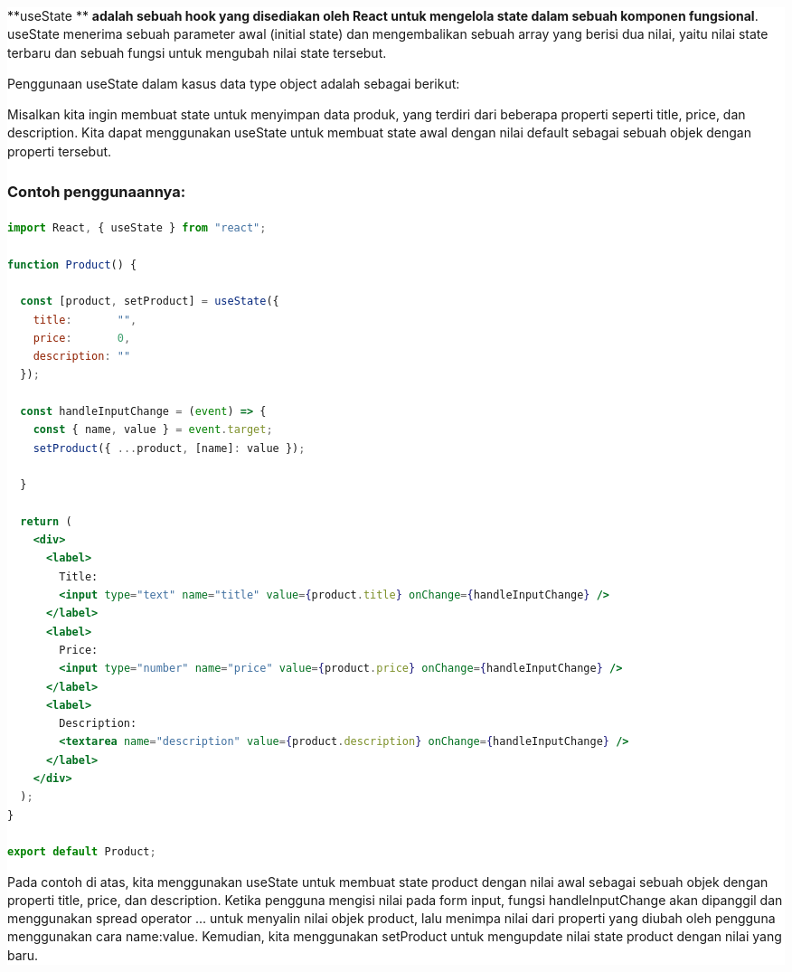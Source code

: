 **useState **
**adalah sebuah hook yang disediakan oleh React untuk mengelola state dalam sebuah komponen fungsional**. useState menerima sebuah parameter awal (initial state) dan mengembalikan sebuah array yang berisi dua nilai, yaitu nilai state terbaru dan sebuah fungsi untuk mengubah nilai state tersebut.

Penggunaan useState dalam kasus data type object adalah sebagai berikut:

Misalkan kita ingin membuat state untuk menyimpan data produk, yang terdiri dari beberapa properti seperti title, price, dan description. Kita dapat menggunakan useState untuk membuat state awal dengan nilai default sebagai sebuah objek dengan properti tersebut.

### Contoh penggunaannya:

```jsx
import React, { useState } from "react";

function Product() {

  const [product, setProduct] = useState({
    title:       "",
    price:       0,
    description: ""
  });

  const handleInputChange = (event) => {
    const { name, value } = event.target;
    setProduct({ ...product, [name]: value });

  }

  return (
    <div>
      <label>
        Title:
        <input type="text" name="title" value={product.title} onChange={handleInputChange} />
      </label>
      <label>
        Price:
        <input type="number" name="price" value={product.price} onChange={handleInputChange} />
      </label>
      <label>
        Description:
        <textarea name="description" value={product.description} onChange={handleInputChange} />
      </label>
    </div>
  );
}

export default Product;
```

Pada contoh di atas, kita menggunakan useState untuk membuat state product dengan nilai awal sebagai sebuah objek dengan properti title, price, dan description. Ketika pengguna mengisi nilai pada form input, fungsi handleInputChange akan dipanggil dan menggunakan spread operator ... untuk menyalin nilai objek product, lalu menimpa nilai dari properti yang diubah oleh pengguna menggunakan cara name:value. Kemudian, kita menggunakan setProduct untuk mengupdate nilai state product dengan nilai yang baru.

